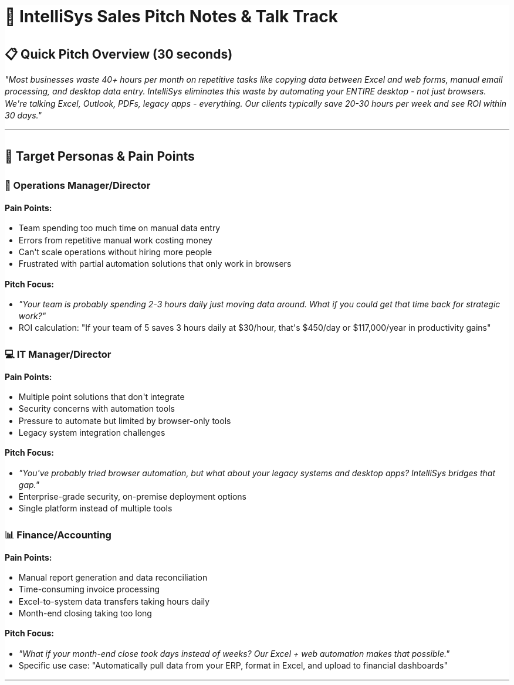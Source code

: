 # 🚀 IntelliSys Sales Pitch Notes & Talk Track

## 📋 **Quick Pitch Overview (30 seconds)**
*"Most businesses waste 40+ hours per month on repetitive tasks like copying data between Excel and web forms, manual email processing, and desktop data entry. IntelliSys eliminates this waste by automating your ENTIRE desktop - not just browsers. We're talking Excel, Outlook, PDFs, legacy apps - everything. Our clients typically save 20-30 hours per week and see ROI within 30 days."*

---

## 🎯 **Target Personas & Pain Points**

### **💼 Operations Manager/Director**
**Pain Points:**
- Team spending too much time on manual data entry
- Errors from repetitive manual work costing money
- Can't scale operations without hiring more people
- Frustrated with partial automation solutions that only work in browsers

**Pitch Focus:**
- *"Your team is probably spending 2-3 hours daily just moving data around. What if you could get that time back for strategic work?"*
- ROI calculation: "If your team of 5 saves 3 hours daily at $30/hour, that's $450/day or $117,000/year in productivity gains"

### **💻 IT Manager/Director**
**Pain Points:**
- Multiple point solutions that don't integrate
- Security concerns with automation tools
- Pressure to automate but limited by browser-only tools
- Legacy system integration challenges

**Pitch Focus:**
- *"You've probably tried browser automation, but what about your legacy systems and desktop apps? IntelliSys bridges that gap."*
- Enterprise-grade security, on-premise deployment options
- Single platform instead of multiple tools

### **📊 Finance/Accounting**
**Pain Points:**
- Manual report generation and data reconciliation
- Time-consuming invoice processing
- Excel-to-system data transfers taking hours daily
- Month-end closing taking too long

**Pitch Focus:**
- *"What if your month-end close took days instead of weeks? Our Excel + web automation makes that possible."*
- Specific use case: "Automatically pull data from your ERP, format in Excel, and upload to financial dashboards"

---